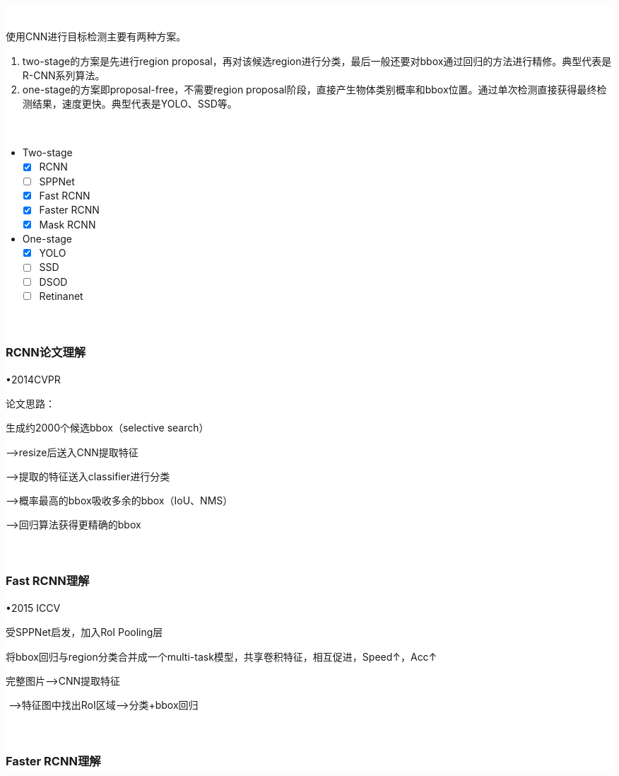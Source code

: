 &nbsp;

使用CNN进行目标检测主要有两种方案。

1. two-stage的方案是先进行region proposal，再对该候选region进行分类，最后一般还要对bbox通过回归的方法进行精修。典型代表是R-CNN系列算法。
2. one-stage的方案即proposal-free，不需要region proposal阶段，直接产生物体类别概率和bbox位置。通过单次检测直接获得最终检测结果，速度更快。典型代表是YOLO、SSD等。

&nbsp;

- Two-stage
  - [x] RCNN
  - [ ] SPPNet
  - [x] Fast RCNN
  - [x] Faster RCNN
  - [x] Mask RCNN
- One-stage
  - [x] YOLO
  - [ ] SSD
  - [ ] DSOD
  - [ ] Retinanet

&nbsp;


### RCNN论文理解

•2014CVPR

论文思路：

生成约2000个候选bbox（selective search）

-->resize后送入CNN提取特征

-->提取的特征送入classifier进行分类

-->概率最高的bbox吸收多余的bbox（IoU、NMS）

-->回归算法获得更精确的bbox

&nbsp;


### Fast RCNN理解

•2015 ICCV

受SPPNet启发，加入RoI Pooling层

将bbox回归与region分类合并成一个multi-task模型，共享卷积特征，相互促进，Speed↑，Acc↑

完整图片-->CNN提取特征

​                    -->特征图中找出RoI区域-->分类+bbox回归

&nbsp;


### Faster RCNN理解 
